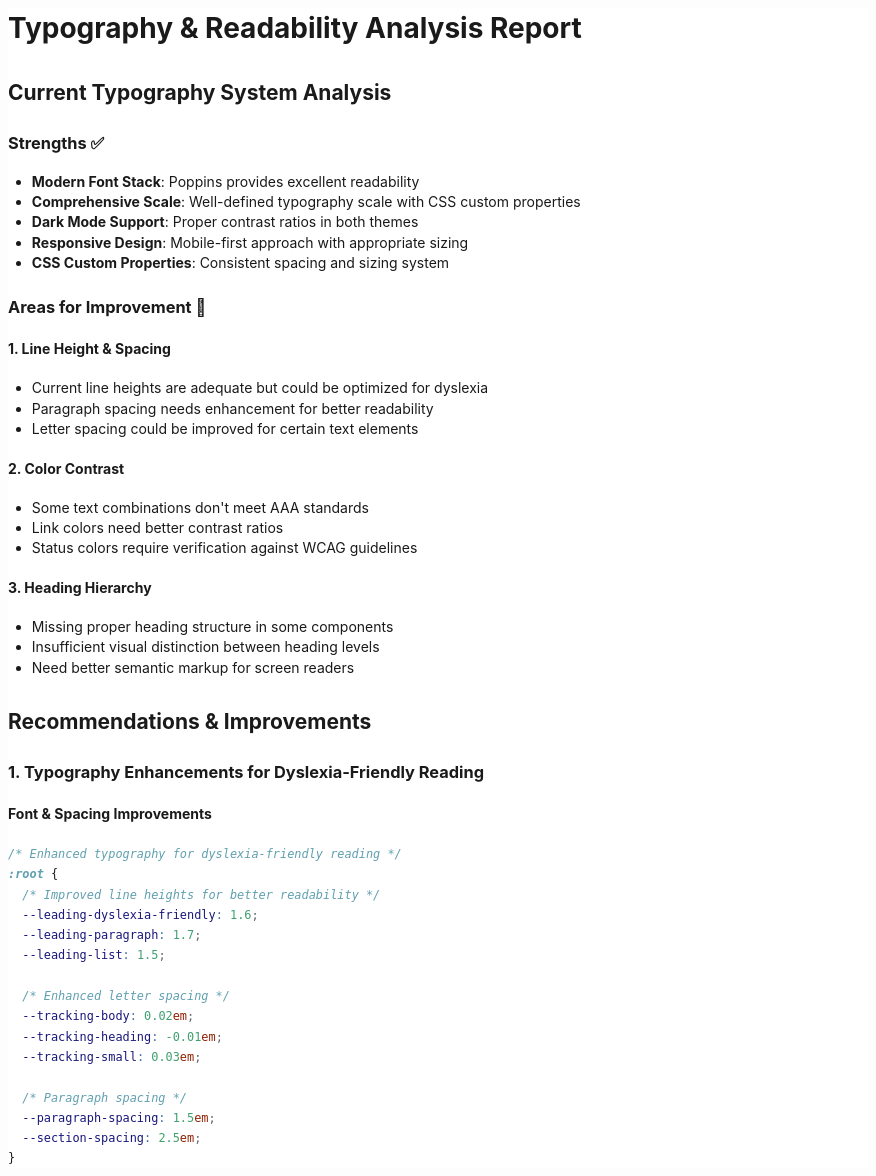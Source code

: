 # Typography & Readability Analysis Report

## Current Typography System Analysis

### Strengths ✅
- **Modern Font Stack**: Poppins provides excellent readability
- **Comprehensive Scale**: Well-defined typography scale with CSS custom properties
- **Dark Mode Support**: Proper contrast ratios in both themes
- **Responsive Design**: Mobile-first approach with appropriate sizing
- **CSS Custom Properties**: Consistent spacing and sizing system

### Areas for Improvement 🔄

#### 1. **Line Height & Spacing**
- Current line heights are adequate but could be optimized for dyslexia
- Paragraph spacing needs enhancement for better readability
- Letter spacing could be improved for certain text elements

#### 2. **Color Contrast**
- Some text combinations don't meet AAA standards
- Link colors need better contrast ratios
- Status colors require verification against WCAG guidelines

#### 3. **Heading Hierarchy**
- Missing proper heading structure in some components
- Insufficient visual distinction between heading levels
- Need better semantic markup for screen readers

## Recommendations & Improvements

### 1. Typography Enhancements for Dyslexia-Friendly Reading

#### Font & Spacing Improvements
```css
/* Enhanced typography for dyslexia-friendly reading */
:root {
  /* Improved line heights for better readability */
  --leading-dyslexia-friendly: 1.6;
  --leading-paragraph: 1.7;
  --leading-list: 1.5;
  
  /* Enhanced letter spacing */
  --tracking-body: 0.02em;
  --tracking-heading: -0.01em;
  --tracking-small: 0.03em;
  
  /* Paragraph spacing */
  --paragraph-spacing: 1.5em;
  --section-spacing: 2.5em;
}
```
